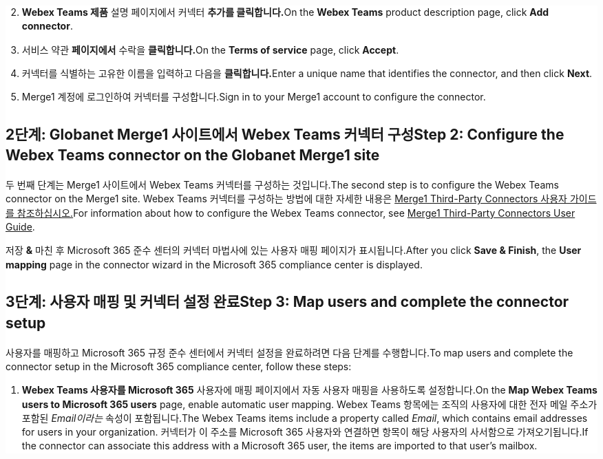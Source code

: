 2. <span data-ttu-id="4fe5b-138">**Webex Teams 제품** 설명 페이지에서 커넥터 **추가를 클릭합니다.**</span><span class="sxs-lookup"><span data-stu-id="4fe5b-138">On the **Webex Teams** product description page, click **Add connector**.</span></span>

3. <span data-ttu-id="4fe5b-139">서비스 약관 **페이지에서** 수락을 **클릭합니다.**</span><span class="sxs-lookup"><span data-stu-id="4fe5b-139">On the **Terms of service** page, click **Accept**.</span></span>

4. <span data-ttu-id="4fe5b-140">커넥터를 식별하는 고유한 이름을 입력하고 다음을 **클릭합니다.**</span><span class="sxs-lookup"><span data-stu-id="4fe5b-140">Enter a unique name that identifies the connector, and then click **Next**.</span></span>

5. <span data-ttu-id="4fe5b-141">Merge1 계정에 로그인하여 커넥터를 구성합니다.</span><span class="sxs-lookup"><span data-stu-id="4fe5b-141">Sign in to your Merge1 account to configure the connector.</span></span>

## <a name="step-2-configure-the-webex-teams-connector-on-the-globanet-merge1-site"></a><span data-ttu-id="4fe5b-142">2단계: Globanet Merge1 사이트에서 Webex Teams 커넥터 구성</span><span class="sxs-lookup"><span data-stu-id="4fe5b-142">Step 2: Configure the Webex Teams connector on the Globanet Merge1 site</span></span>

<span data-ttu-id="4fe5b-143">두 번째 단계는 Merge1 사이트에서 Webex Teams 커넥터를 구성하는 것입니다.</span><span class="sxs-lookup"><span data-stu-id="4fe5b-143">The second step is to configure the Webex Teams connector on the Merge1 site.</span></span> <span data-ttu-id="4fe5b-144">Webex Teams 커넥터를 구성하는 방법에 대한 자세한 내용은 [Merge1 Third-Party Connectors 사용자 가이드를 참조하십시오.](https://docs.ms.merge1.globanetportal.com/Merge1%20Third-Party%20Connectors%20Webex%20Teams%20User%20Guide%20.pdf)</span><span class="sxs-lookup"><span data-stu-id="4fe5b-144">For information about how to configure the Webex Teams connector, see [Merge1 Third-Party Connectors User Guide](https://docs.ms.merge1.globanetportal.com/Merge1%20Third-Party%20Connectors%20Webex%20Teams%20User%20Guide%20.pdf).</span></span>

<span data-ttu-id="4fe5b-145">저장 **&** 마친 후 Microsoft  365 준수 센터의 커넥터 마법사에 있는 사용자 매핑 페이지가 표시됩니다.</span><span class="sxs-lookup"><span data-stu-id="4fe5b-145">After you click **Save & Finish**, the **User mapping** page in the connector wizard in the Microsoft 365 compliance center is displayed.</span></span>

## <a name="step-3-map-users-and-complete-the-connector-setup"></a><span data-ttu-id="4fe5b-146">3단계: 사용자 매핑 및 커넥터 설정 완료</span><span class="sxs-lookup"><span data-stu-id="4fe5b-146">Step 3: Map users and complete the connector setup</span></span>

<span data-ttu-id="4fe5b-147">사용자를 매핑하고 Microsoft 365 규정 준수 센터에서 커넥터 설정을 완료하려면 다음 단계를 수행합니다.</span><span class="sxs-lookup"><span data-stu-id="4fe5b-147">To map users and complete the connector setup in the Microsoft 365 compliance center, follow these steps:</span></span>

1. <span data-ttu-id="4fe5b-148">**Webex Teams 사용자를 Microsoft 365** 사용자에 매핑 페이지에서 자동 사용자 매핑을 사용하도록 설정합니다.</span><span class="sxs-lookup"><span data-stu-id="4fe5b-148">On the **Map Webex Teams users to Microsoft 365 users** page, enable automatic user mapping.</span></span> <span data-ttu-id="4fe5b-149">Webex Teams 항목에는 조직의 사용자에 대한 전자 메일 주소가 포함된 *Email이라는* 속성이 포함됩니다.</span><span class="sxs-lookup"><span data-stu-id="4fe5b-149">The Webex Teams items include a property called *Email*, which contains email addresses for users in your organization.</span></span> <span data-ttu-id="4fe5b-150">커넥터가 이 주소를 Microsoft 365 사용자와 연결하면 항목이 해당 사용자의 사서함으로 가져오기됩니다.</span><span class="sxs-lookup"><span data-stu-id="4fe5b-150">If the connector can associate this address with a Microsoft 365 user, the items are imported to that user’s mailbox.</span></span>
